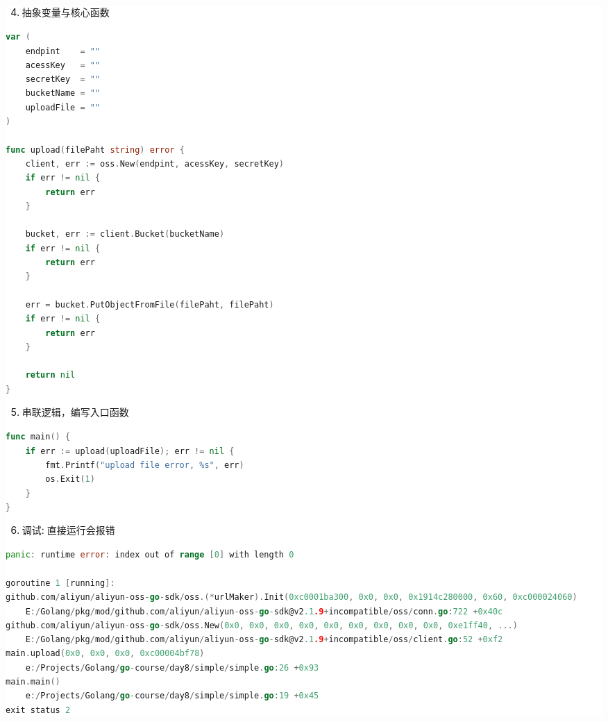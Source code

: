 4. 抽象变量与核心函数
```go
var (
	endpint    = ""
	acessKey   = ""
	secretKey  = ""
	bucketName = ""
	uploadFile = ""
)

func upload(filePaht string) error {
	client, err := oss.New(endpint, acessKey, secretKey)
	if err != nil {
		return err
	}

	bucket, err := client.Bucket(bucketName)
	if err != nil {
		return err
	}

	err = bucket.PutObjectFromFile(filePaht, filePaht)
	if err != nil {
		return err
	}

	return nil
}
```

5. 串联逻辑，编写入口函数

```go
func main() {
	if err := upload(uploadFile); err != nil {
		fmt.Printf("upload file error, %s", err)
		os.Exit(1)
	}
}
```

6. 调试: 直接运行会报错
```go
panic: runtime error: index out of range [0] with length 0

goroutine 1 [running]:
github.com/aliyun/aliyun-oss-go-sdk/oss.(*urlMaker).Init(0xc0001ba300, 0x0, 0x0, 0x1914c280000, 0x60, 0xc000024060)
	E:/Golang/pkg/mod/github.com/aliyun/aliyun-oss-go-sdk@v2.1.9+incompatible/oss/conn.go:722 +0x40c
github.com/aliyun/aliyun-oss-go-sdk/oss.New(0x0, 0x0, 0x0, 0x0, 0x0, 0x0, 0x0, 0x0, 0x0, 0xe1ff40, ...)
	E:/Golang/pkg/mod/github.com/aliyun/aliyun-oss-go-sdk@v2.1.9+incompatible/oss/client.go:52 +0xf2
main.upload(0x0, 0x0, 0x0, 0xc00004bf78)
	e:/Projects/Golang/go-course/day8/simple/simple.go:26 +0x93
main.main()
	e:/Projects/Golang/go-course/day8/simple/simple.go:19 +0x45
exit status 2
```
